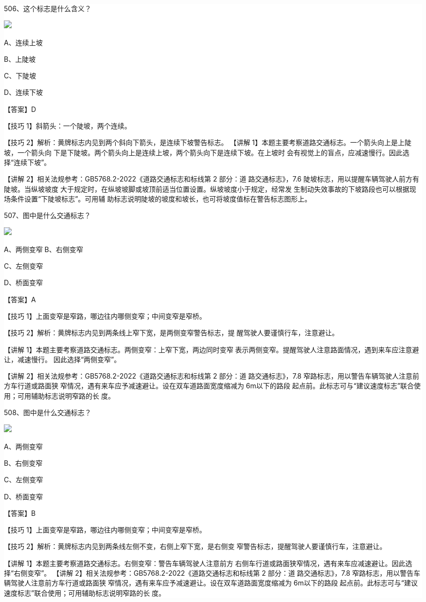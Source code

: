 506、这个标志是什么含义？

![](Aspose.Words.c9ad876b-48e7-412a-b8ce-08ea7941e141.039.png)

A、连续上坡

B、上陡坡 

C、下陡坡 

D、连续下坡

【答案】D 

【技巧 1】斜箭头：一个陡坡，两个连续。

【技巧 2】解析：黄牌标志内见到两个斜向下箭头，是连续下坡警告标志。 【讲解 1】本题主要考察道路交通标志。一个箭头向上是上陡坡，一个箭头向 下是下陡坡。两个箭头向上是连续上坡，两个箭头向下是连续下坡。在上坡时 会有视觉上的盲点，应减速慢行。因此选择“连续下坡”。 

【讲解 2】相关法规参考：GB5768.2-2022《道路交通标志和标线第 2 部分：道 路交通标志》，7.6 陡坡标志，用以提醒车辆驾驶人前方有陡坡。当纵坡坡度 大于规定时，在纵坡坡脚或坡顶前适当位置设置。纵坡坡度小于规定，经常发 生制动失效事故的下坡路段也可以根据现场条件设置“下陡坡标志”。可用辅 助标志说明陡坡的坡度和坡长，也可将坡度值标在警告标志图形上。

507、图中是什么交通标志？

![](Aspose.Words.c9ad876b-48e7-412a-b8ce-08ea7941e141.040.png)

A、两侧变窄 B、右侧变窄

C、左侧变窄

D、桥面变窄

【答案】A 

【技巧 1】上面变窄是窄路，哪边往内哪侧变窄；中间变窄是窄桥。

【技巧 2】解析：黄牌标志内见到两条线上窄下宽，是两侧变窄警告标志，提 醒驾驶人要谨慎行车，注意避让。

【讲解 1】本题主要考察道路交通标志。两侧变窄：上窄下宽，两边同时变窄 表示两侧变窄。提醒驾驶人注意路面情况，遇到来车应注意避让，减速慢行。 因此选择“两侧变窄”。 

【讲解 2】相关法规参考：GB5768.2-2022《道路交通标志和标线第 2 部分：道 路交通标志》，7.8 窄路标志，用以警告车辆驾驶人注意前方车行道或路面狭 窄情况，遇有来车应予减速避让。设在双车道路面宽度缩减为 6m以下的路段 起点前。此标志可与“建议速度标志”联合使用；可用辅助标志说明窄路的长 度。

508、图中是什么交通标志？

![](Aspose.Words.c9ad876b-48e7-412a-b8ce-08ea7941e141.041.png)

A、两侧变窄

B、右侧变窄

C、左侧变窄

D、桥面变窄

【答案】B 

【技巧 1】上面变窄是窄路，哪边往内哪侧变窄；中间变窄是窄桥。

【技巧 2】解析：黄牌标志内见到两条线左侧不变，右侧上窄下宽，是右侧变 窄警告标志，提醒驾驶人要谨慎行车，注意避让。

【讲解 1】本题主要考察道路交通标志。右侧变窄：警告车辆驾驶人注意前方 右侧车行道或路面狭窄情况，遇有来车应减速避让。因此选择“右侧变窄”。 【讲解 2】相关法规参考：GB5768.2-2022《道路交通标志和标线第 2 部分：道 路交通标志》，7.8 窄路标志，用以警告车辆驾驶人注意前方车行道或路面狭 窄情况，遇有来车应予减速避让。设在双车道路面宽度缩减为 6m以下的路段 起点前。此标志可与“建议速度标志”联合使用；可用辅助标志说明窄路的长 度。
